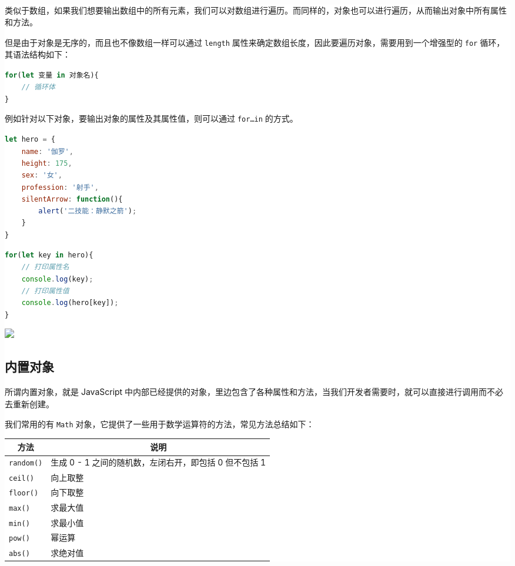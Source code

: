类似于数组，如果我们想要输出数组中的所有元素，我们可以对数组进行遍历。而同样的，对象也可以进行遍历，从而输出对象中所有属性和方法。

但是由于对象是无序的，而且也不像数组一样可以通过 `length` 属性来确定数组长度，因此要遍历对象，需要用到一个增强型的 `for` 循环，其语法结构如下：

```js
for(let 变量 in 对象名){
    // 循环体
}
```

例如针对以下对象，要输出对象的属性及其属性值，则可以通过 `for…in` 的方式。

```js
let hero = {
    name: '伽罗',
    height: 175,
    sex: '女',
    profession: '射手',
    silentArrow: function(){
        alert('二技能：静默之箭');
    }
}
```

```js
for(let key in hero){
    // 打印属性名
    console.log(key);
    // 打印属性值
    console.log(hero[key]);
}
```

![](https://img-blog.csdnimg.cn/img_convert/da9f90545e07c54cf7b7cf009b4ae549.png)

## 内置对象

所谓内置对象，就是 JavaScript 中内部已经提供的对象，里边包含了各种属性和方法，当我们开发者需要时，就可以直接进行调用而不必去重新创建。

我们常用的有 `Math` 对象，它提供了一些用于数学运算符的方法，常见方法总结如下：

| 方法       | 说明                                                   |
| ---------- | ------------------------------------------------------ |
| `random()` | 生成 0 - 1 之间的随机数，左闭右开，即包括 0 但不包括 1 |
| `ceil()`   | 向上取整                                               |
| `floor()`  | 向下取整                                               |
| `max()`    | 求最大值                                               |
| `min()`    | 求最小值                                               |
| `pow()`    | 幂运算                                                 |
| `abs()`    | 求绝对值                                               |
